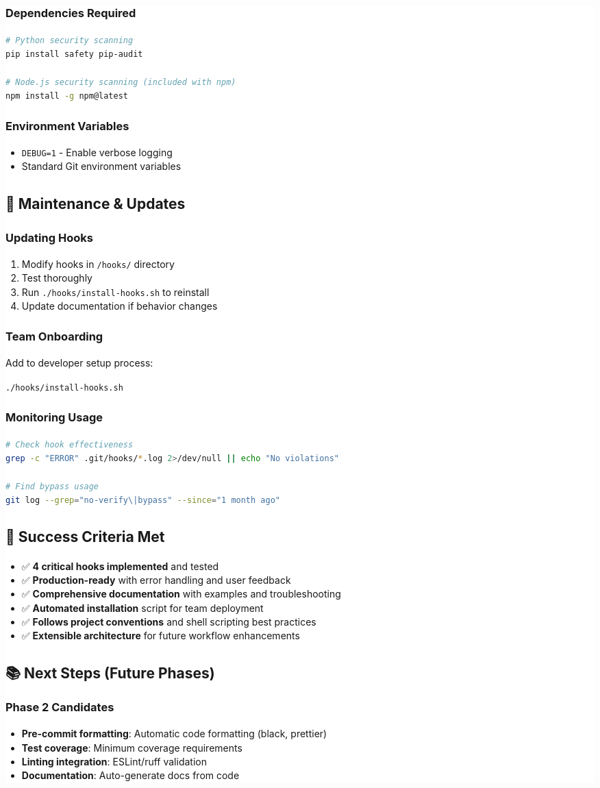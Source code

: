 ### Dependencies Required
```bash
# Python security scanning
pip install safety pip-audit

# Node.js security scanning (included with npm)
npm install -g npm@latest
```

### Environment Variables
- `DEBUG=1` - Enable verbose logging
- Standard Git environment variables

## 🔄 Maintenance & Updates

### Updating Hooks
1. Modify hooks in `/hooks/` directory
2. Test thoroughly
3. Run `./hooks/install-hooks.sh` to reinstall
4. Update documentation if behavior changes

### Team Onboarding
Add to developer setup process:
```bash
./hooks/install-hooks.sh
```

### Monitoring Usage
```bash
# Check hook effectiveness
grep -c "ERROR" .git/hooks/*.log 2>/dev/null || echo "No violations"

# Find bypass usage
git log --grep="no-verify\|bypass" --since="1 month ago"
```

## 🎉 Success Criteria Met

- ✅ **4 critical hooks implemented** and tested
- ✅ **Production-ready** with error handling and user feedback
- ✅ **Comprehensive documentation** with examples and troubleshooting
- ✅ **Automated installation** script for team deployment
- ✅ **Follows project conventions** and shell scripting best practices
- ✅ **Extensible architecture** for future workflow enhancements

## 📚 Next Steps (Future Phases)

### Phase 2 Candidates
- **Pre-commit formatting**: Automatic code formatting (black, prettier)
- **Test coverage**: Minimum coverage requirements
- **Linting integration**: ESLint/ruff validation
- **Documentation**: Auto-generate docs from code
